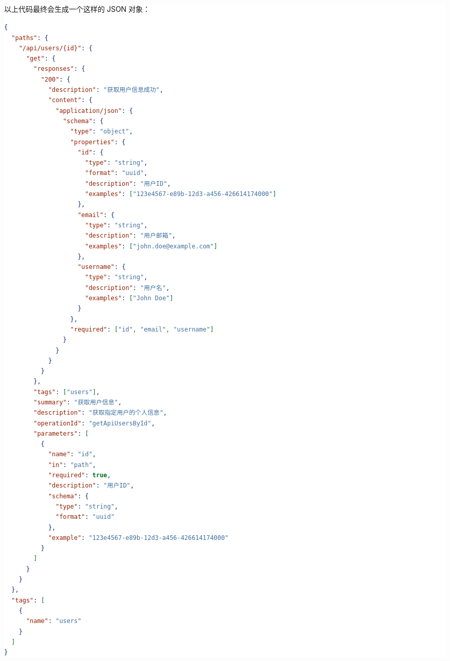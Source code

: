 以上代码最终会生成一个这样的 JSON 对象：

```json
{
  "paths": {
    "/api/users/{id}": {
      "get": {
        "responses": {
          "200": {
            "description": "获取用户信息成功",
            "content": {
              "application/json": {
                "schema": {
                  "type": "object",
                  "properties": {
                    "id": {
                      "type": "string",
                      "format": "uuid",
                      "description": "用户ID",
                      "examples": ["123e4567-e89b-12d3-a456-426614174000"]
                    },
                    "email": {
                      "type": "string",
                      "description": "用户邮箱",
                      "examples": ["john.doe@example.com"]
                    },
                    "username": {
                      "type": "string",
                      "description": "用户名",
                      "examples": ["John Doe"]
                    }
                  },
                  "required": ["id", "email", "username"]
                }
              }
            }
          }
        },
        "tags": ["users"],
        "summary": "获取用户信息",
        "description": "获取指定用户的个人信息",
        "operationId": "getApiUsersById",
        "parameters": [
          {
            "name": "id",
            "in": "path",
            "required": true,
            "description": "用户ID",
            "schema": {
              "type": "string",
              "format": "uuid"
            },
            "example": "123e4567-e89b-12d3-a456-426614174000"
          }
        ]
      }
    }
  },
  "tags": [
    {
      "name": "users"
    }
  ]
}
```
